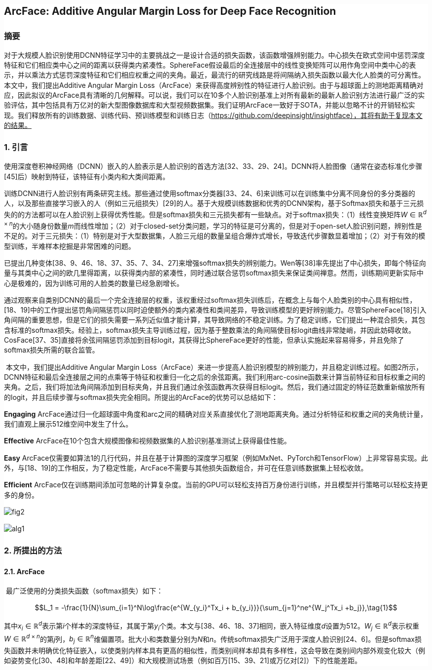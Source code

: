 ## ArcFace: Additive Angular Margin Loss for Deep Face Recognition

### 摘要

​		对于大规模人脸识别使用DCNN特征学习中的主要挑战之一是设计合适的损失函数，该函数增强辨别能力。中心损失在欧式空间中惩罚深度特征和它们相应类中心之间的距离以获得类内紧凑性。SphereFace假设最后的全连接层中的线性变换矩阵可以用作角空间中类中心的表示，并以乘法方式惩罚深度特征和它们相应权重之间的夹角。最近，最流行的研究线路是将间隔纳入损失函数以最大化人脸类的可分离性。本文中，我们提出Additive Angular Margin Loss（ArcFace）来获得高度辨别性的特征进行人脸识别。由于与超球面上的测地距离精确对应，因此拟议的ArcFace具有清晰的几何解释。可以说，我们可以在10多个人脸识别基准上对所有最新的最新人脸识别方法进行最广泛的实验评估，其中包括具有万亿对的新大型图像数据库和大型视频数据集。我们证明ArcFace一致好于SOTA，并能以忽略不计的开销轻松实现。我们释放所有的训练数据、训练代码、预训练模型和训练日志（https://github.com/deepinsight/insightface），其将有助于复现本文的结果。

### 1. 引言

​		使用深度卷积神经网络（DCNN）嵌入的人脸表示是人脸识别的首选方法[32、33、29、24]。DCNN将人脸图像（通常在姿态标准化步骤[45]后）映射到特征，该特征有小类内和大类间距离。

​		训练DCNN进行人脸识别有两条研究主线。那些通过使用softmax分类器[33、24、6]来训练可以在训练集中分离不同身份的多分类器的人，以及那些直接学习嵌入的人（例如三元组损失）[29]的人。基于大规模训练数据和优秀的DCNN架构，基于Softmax损失和基于三元损失的的方法都可以在人脸识别上获得优秀性能。但是softmax损失和三元损失都有一些缺点。对于softmax损失：（1）线性变换矩阵$W\in\mathbb{R}^{d \times n}$的大小随身份数量$m$而线性增加；（2）对于closed-set分类问题，学习的特征是可分离的，但是对于open-set人脸识别问题，辨别性是不足的。对于三元损失：（1）特别是对于大型数据集，人脸三元组的数量呈组合爆炸式增长，导致迭代步骤数显着增加；（2）对于有效的模型训练，半难样本挖掘是非常困难的问题。

​		已提出几种变体[38、9、46、18、37、35、7、34、27]来增强softmax损失的辨别能力。Wen等[38]率先提出了中心损失，即每个特征向量与其类中心之间的欧几里得距离，以获得类内部的紧凑性，同时通过联合惩罚softmax损失来保证类间禅意。然而，训练期间更新实际中心是极难的，因为训练可用的人脸类的数量已经急剧增长。

​		通过观察来自类别DCNN的最后一个完全连接层的权重，该权重经过softmax损失训练后，在概念上与每个人脸类别的中心具有相似性，[18、19]中的工作提出惩罚角间隔惩罚以同时迫使额外的类内紧凑性和类间差异，导致训练模型的更好辨别能力。尽管SphereFace[18]引入角间隔的重要思想，但是它们的损失需要一系列近似值才能计算，其导致网络的不稳定训练。为了稳定训练，它们提出一种混合损失，其包含标准的softmax损失。经验上，softmax损失主导训练过程，因为基于整数乘法的角间隔使目标logit曲线非常陡峭，并因此妨碍收敛。CosFace[37、35]直接将余弦间隔惩罚添加到目标logit，其获得比SphereFace更好的性能，但承认实施起来容易得多，并且免除了softmax损失所需的联合监管。

​		本文中，我们提出Additive Angular Margin Loss（ArcFace）来进一步提高人脸识别模型的辨别能力，并且稳定训练过程。如图2所示，DCNN特征和最后全连接层之间的点乘等于特征和权重归一化之后的余弦距离。我们利用arc-cosine函数来计算当前特征和目标权重之间的夹角。之后，我们将加法角间隔添加到目标夹角，并且我们通过余弦函数再次获得目标logit。然后，我们通过固定的特征范数重新缩放所有的logit，并且后续步骤与softmax损失完全相同。所提出的ArcFace的优势可以总结如下：

**Engaging**	ArcFace通过归一化超球面中角度和arc之间的精确对应关系直接优化了测地距离夹角。通过分析特征和权重之间的夹角统计量，我们直观上展示512维空间中发生了什么。

**Effective**	ArcFace在10个包含大规模图像和视频数据集的人脸识别基准测试上获得最佳性能。

**Easy**	ArcFace仅需要如算法1的几行代码，并且在基于计算图的深度学习框架（例如MxNet、PyTorch和TensorFlow）上非常容易实现。此外，与[18、19]的工作相反，为了稳定性能，ArcFace不需要与其他损失函数组合，并可在任意训练数据集上轻松收敛。

**Efficient**	ArcFace仅在训练期间添加可忽略的计算复杂度。当前的GPU可以轻松支持百万身份进行训练，并且模型并行策略可以轻松支持更多的身份。

![fig2](images/ArcFace/fig2.png)

![alg1](images/ArcFace/alg1.png)

### 2. 所提出的方法

#### 2.1. ArcFace

​		最广泛使用的分类损失函数（softmax损失）如下：

$$L_1 = -\frac{1}{N}\sum_{i=1}^N\log\frac{e^{W_{y_i}^Tx_i + b_{y_i}}}{\sum_{j=1}^ne^{W_j^Tx_i +b_j}},\tag{1}$$

其中$x_i \in \mathbb{R}^d$表示第$i$个样本的深度特征，其属于第$y_i$个类。本文与[38、46、18、37]相同，嵌入特征维度$d$设置为512。$W_j \in \mathbb{R}^d$表示权重$W \in \mathbb{R}^{d \times n}$的第$j$列，$b_j \in \mathbb{R}^n$维偏置项。批大小和类数量分别为$N$和$n$。传统softmax损失广泛用于深度人脸识别[24、6]。但是softmax损失函数并未明确优化特征嵌入，以使类别内样本具有更高的相似性，而类别间样本却具有多样性，这会导致在类别间内部外观变化较大（例如姿势变化[30、48]和年龄差距[22、49]）和大规模测试场景（例如百万[15、39、21]或万亿对[2]）下的性能差距。
